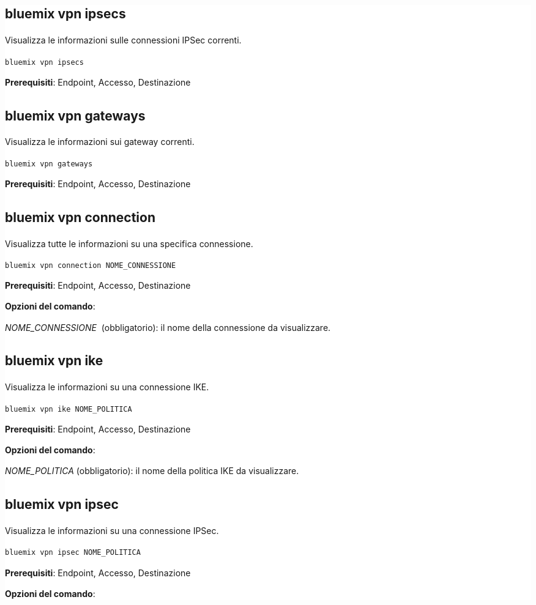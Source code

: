 ## bluemix vpn ipsecs
Visualizza le informazioni sulle connessioni IPSec correnti.

```
bluemix vpn ipsecs
```

**Prerequisiti**:  Endpoint, Accesso, Destinazione


## bluemix vpn gateways
Visualizza le informazioni sui gateway correnti.

```
bluemix vpn gateways
```

**Prerequisiti**:  Endpoint, Accesso, Destinazione


## bluemix vpn connection
Visualizza tutte le informazioni su una specifica connessione.

```
bluemix vpn connection NOME_CONNESSIONE
```

**Prerequisiti**:  Endpoint, Accesso, Destinazione

**Opzioni del comando**:

*NOME_CONNESSIONE*  (obbligatorio): il nome della connessione da visualizzare.


## bluemix vpn ike
Visualizza le informazioni su una connessione IKE.

```
bluemix vpn ike NOME_POLITICA
```

**Prerequisiti**:  Endpoint, Accesso, Destinazione

**Opzioni del comando**:

*NOME_POLITICA* (obbligatorio): il nome della politica IKE da visualizzare.


## bluemix vpn ipsec
Visualizza le informazioni su una connessione IPSec.

```
bluemix vpn ipsec NOME_POLITICA
```

**Prerequisiti**:  Endpoint, Accesso, Destinazione

**Opzioni del comando**:

